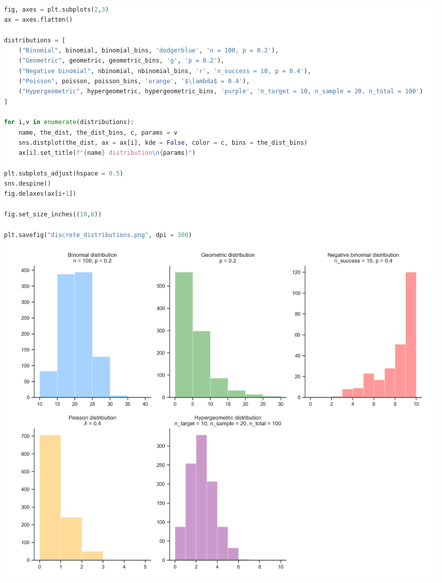 
```python
fig, axes = plt.subplots(2,3)
ax = axes.flatten()

distributions = [
    ("Binomial", binomial, binomial_bins, 'dodgerblue', 'n = 100, p = 0.2'),
    ("Geometric", geometric, geometric_bins, 'g', 'p = 0.2'), 
    ("Negative binomial", nbinomial, nbinomial_bins, 'r', 'n_success = 10, p = 0.4'), 
    ("Poisson", poisson, poisson_bins, 'orange', '$\lambda$ = 0.4'), 
    ("Hypergeometric", hypergeometric, hypergeometric_bins, 'purple', 'n_target = 10, n_sample = 20, n_total = 100')
]

for i,v in enumerate(distributions):
    name, the_dist, the_dist_bins, c, params = v
    sns.distplot(the_dist, ax = ax[i], kde = False, color = c, bins = the_dist_bins)
    ax[i].set_title(f"{name} distribution\n{params}")

plt.subplots_adjust(hspace = 0.5)
sns.despine()
fig.delaxes(ax[i+1])

fig.set_size_inches((10,8))

plt.savefig("discrete_distributions.png", dpi = 300)
```


<div style="text-align: center">
    <img src="/assets/notebooks/distributions/discrete_distributions.png" width = "95%">